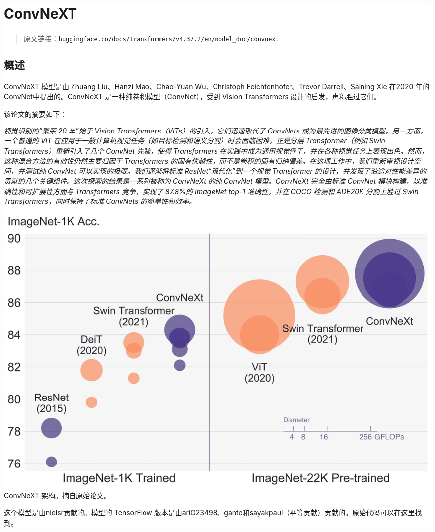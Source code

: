 # ConvNeXT

> 原文链接：[`huggingface.co/docs/transformers/v4.37.2/en/model_doc/convnext`](https://huggingface.co/docs/transformers/v4.37.2/en/model_doc/convnext)

## 概述

ConvNeXT 模型是由 Zhuang Liu、Hanzi Mao、Chao-Yuan Wu、Christoph Feichtenhofer、Trevor Darrell、Saining Xie 在[2020 年的 ConvNet](https://arxiv.org/abs/2201.03545)中提出的。ConvNeXT 是一种纯卷积模型（ConvNet），受到 Vision Transformers 设计的启发，声称胜过它们。

该论文的摘要如下：

*视觉识别的“繁荣 20 年”始于 Vision Transformers（ViTs）的引入，它们迅速取代了 ConvNets 成为最先进的图像分类模型。另一方面，一个普通的 ViT 在应用于一般计算机视觉任务（如目标检测和语义分割）时会面临困难。正是分层 Transformer（例如 Swin Transformers）重新引入了几个 ConvNet 先验，使得 Transformers 在实践中成为通用视觉骨干，并在各种视觉任务上表现出色。然而，这种混合方法的有效性仍然主要归因于 Transformers 的固有优越性，而不是卷积的固有归纳偏差。在这项工作中，我们重新审视设计空间，并测试纯 ConvNet 可以实现的极限。我们逐渐将标准 ResNet“现代化”到一个视觉 Transformer 的设计，并发现了沿途对性能差异的贡献的几个关键组件。这次探索的结果是一系列被称为 ConvNeXt 的纯 ConvNet 模型。ConvNeXt 完全由标准 ConvNet 模块构建，以准确性和可扩展性方面与 Transformers 竞争，实现了 87.8%的 ImageNet top-1 准确性，并在 COCO 检测和 ADE20K 分割上胜过 Swin Transformers，同时保持了标准 ConvNets 的简单性和效率。*

![图示](img/c0224b7b7a3b550bc1f1bea36abd3d55.png) ConvNeXT 架构。摘自[原始论文](https://arxiv.org/abs/2201.03545)。

这个模型是由[nielsr](https://huggingface.co/nielsr)贡献的。模型的 TensorFlow 版本是由[ariG23498](https://github.com/ariG23498)、[gante](https://github.com/gante)和[sayakpaul](https://github.com/sayakpaul)（平等贡献）贡献的。原始代码可以在[这里](https://github.com/facebookresearch/ConvNeXt)找到。
